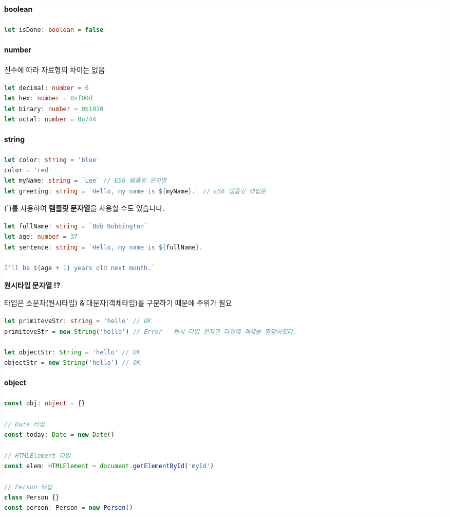 #### boolean

```typescript
let isDone: boolean = false
```

#### number

진수에 따라 자료형의 차이는 없음

```typescript
let decimal: number = 6
let hex: number = 0xf00d
let binary: number = 0b1010
let octal: number = 0o744
```

#### string

```typescript
let color: string = 'blue'
color = 'red'
let myName: string = `Lee` // ES6 템플릿 문자열
let greeting: string = `Hello, my name is ${myName}.` // ES6 템플릿 대입문
```

(\`)를 사용하여 **템플릿 문자열**을 사용할 수도 있습니다.

```typescript
let fullName: string = `Bob Bobbington`
let age: number = 37
let sentence: string = `Hello, my name is ${fullName}.

I'll be ${age + 1} years old next month.`
```

**원시타입 문자열 !?**

타입은 소문자(원시타입) & 대문자(객체타입)를 구분하기 때문에 주위가 필요

```typescript
let primiteveStr: string = 'hello' // OK
primiteveStr = new String('hello') // Error - 원시 타입 문자열 타입에 객체를 할당하였다.

let objectStr: String = 'hello' // OK
objectStr = new String('hello') // OK
```

#### object

```typescript
const obj: object = {}

// Date 타입
const today: Date = new Date()

// HTMLElement 타입
const elem: HTMLElement = document.getElementById('myId')

// Person 타입
class Person {}
const person: Person = new Person()
```
